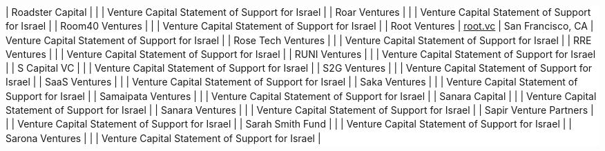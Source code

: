 | Roadster Capital                       |                                                                                                                                                                               |                                                              | Venture Capital Statement of Support for Israel    |
| Roar Ventures                          |                                                                                                                                                                               |                                                              | Venture Capital Statement of Support for Israel    |
| Room40 Ventures                        |                                                                                                                                                                               |                                                              | Venture Capital Statement of Support for Israel    |
| Root Ventures                          | [root.vc](https://root.vc/)                                                                                                                                                                              | San Francisco, CA                                                             | Venture Capital Statement of Support for Israel    |
| Rose Tech Ventures                     |                                                                                                                                                                               |                                                              | Venture Capital Statement of Support for Israel    |
| RRE Ventures                           |                                                                                                                                                                               |                                                              | Venture Capital Statement of Support for Israel    |
| RUNI Ventures                          |                                                                                                                                                                               |                                                              | Venture Capital Statement of Support for Israel    |
| S Capital VC                           |                                                                                                                                                                               |                                                              | Venture Capital Statement of Support for Israel    |
| S2G Ventures                           |                                                                                                                                                                               |                                                              | Venture Capital Statement of Support for Israel    |
| SaaS Ventures                          |                                                                                                                                                                               |                                                              | Venture Capital Statement of Support for Israel    |
| Saka Ventures                          |                                                                                                                                                                               |                                                              | Venture Capital Statement of Support for Israel    |
| Samaipata Ventures                     |                                                                                                                                                                               |                                                              | Venture Capital Statement of Support for Israel    |
| Sanara Capital                         |                                                                                                                                                                               |                                                              | Venture Capital Statement of Support for Israel    |
| Sanara Ventures                        |                                                                                                                                                                               |                                                              | Venture Capital Statement of Support for Israel    |
| Sapir Venture Partners                 |                                                                                                                                                                               |                                                              | Venture Capital Statement of Support for Israel    |
| Sarah Smith Fund                       |                                                                                                                                                                               |                                                              | Venture Capital Statement of Support for Israel    |
| Sarona Ventures                        |                                                                                                                                                                               |                                                              | Venture Capital Statement of Support for Israel    |